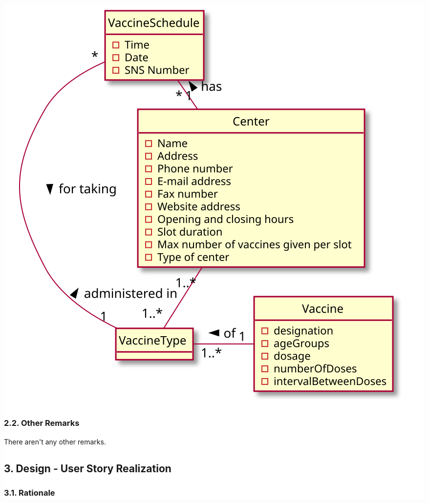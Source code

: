 ![US002_DM](US002_DM.svg)

### 2.2. Other Remarks

There aren't any other remarks.


## 3. Design - User Story Realization 

### 3.1. Rationale
